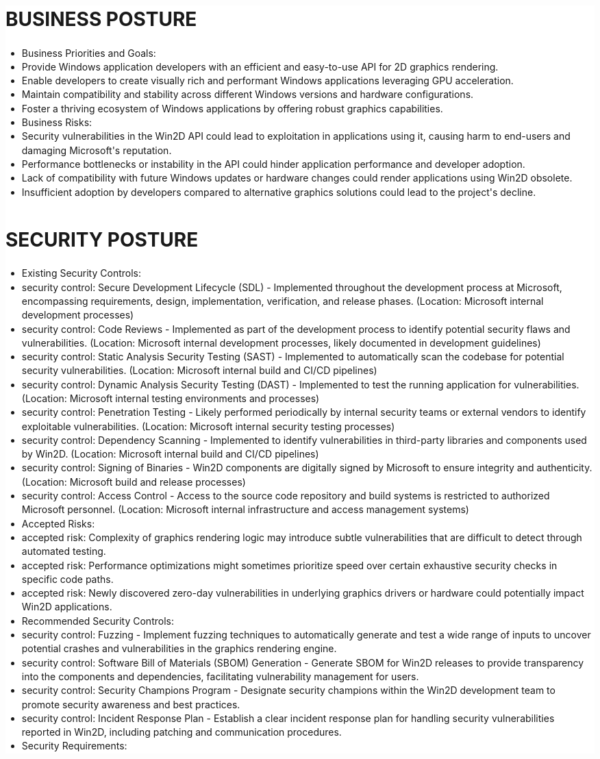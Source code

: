 # BUSINESS POSTURE

- Business Priorities and Goals:
 - Provide Windows application developers with an efficient and easy-to-use API for 2D graphics rendering.
 - Enable developers to create visually rich and performant Windows applications leveraging GPU acceleration.
 - Maintain compatibility and stability across different Windows versions and hardware configurations.
 - Foster a thriving ecosystem of Windows applications by offering robust graphics capabilities.
- Business Risks:
 - Security vulnerabilities in the Win2D API could lead to exploitation in applications using it, causing harm to end-users and damaging Microsoft's reputation.
 - Performance bottlenecks or instability in the API could hinder application performance and developer adoption.
 - Lack of compatibility with future Windows updates or hardware changes could render applications using Win2D obsolete.
 - Insufficient adoption by developers compared to alternative graphics solutions could lead to the project's decline.

# SECURITY POSTURE

- Existing Security Controls:
 - security control: Secure Development Lifecycle (SDL) - Implemented throughout the development process at Microsoft, encompassing requirements, design, implementation, verification, and release phases. (Location: Microsoft internal development processes)
 - security control: Code Reviews - Implemented as part of the development process to identify potential security flaws and vulnerabilities. (Location: Microsoft internal development processes, likely documented in development guidelines)
 - security control: Static Analysis Security Testing (SAST) - Implemented to automatically scan the codebase for potential security vulnerabilities. (Location: Microsoft internal build and CI/CD pipelines)
 - security control: Dynamic Analysis Security Testing (DAST) - Implemented to test the running application for vulnerabilities. (Location: Microsoft internal testing environments and processes)
 - security control: Penetration Testing - Likely performed periodically by internal security teams or external vendors to identify exploitable vulnerabilities. (Location: Microsoft internal security testing processes)
 - security control: Dependency Scanning - Implemented to identify vulnerabilities in third-party libraries and components used by Win2D. (Location: Microsoft internal build and CI/CD pipelines)
 - security control: Signing of Binaries - Win2D components are digitally signed by Microsoft to ensure integrity and authenticity. (Location: Microsoft build and release processes)
 - security control: Access Control - Access to the source code repository and build systems is restricted to authorized Microsoft personnel. (Location: Microsoft internal infrastructure and access management systems)
- Accepted Risks:
 - accepted risk: Complexity of graphics rendering logic may introduce subtle vulnerabilities that are difficult to detect through automated testing.
 - accepted risk: Performance optimizations might sometimes prioritize speed over certain exhaustive security checks in specific code paths.
 - accepted risk: Newly discovered zero-day vulnerabilities in underlying graphics drivers or hardware could potentially impact Win2D applications.
- Recommended Security Controls:
 - security control: Fuzzing - Implement fuzzing techniques to automatically generate and test a wide range of inputs to uncover potential crashes and vulnerabilities in the graphics rendering engine.
 - security control: Software Bill of Materials (SBOM) Generation - Generate SBOM for Win2D releases to provide transparency into the components and dependencies, facilitating vulnerability management for users.
 - security control: Security Champions Program - Designate security champions within the Win2D development team to promote security awareness and best practices.
 - security control: Incident Response Plan - Establish a clear incident response plan for handling security vulnerabilities reported in Win2D, including patching and communication procedures.
- Security Requirements: